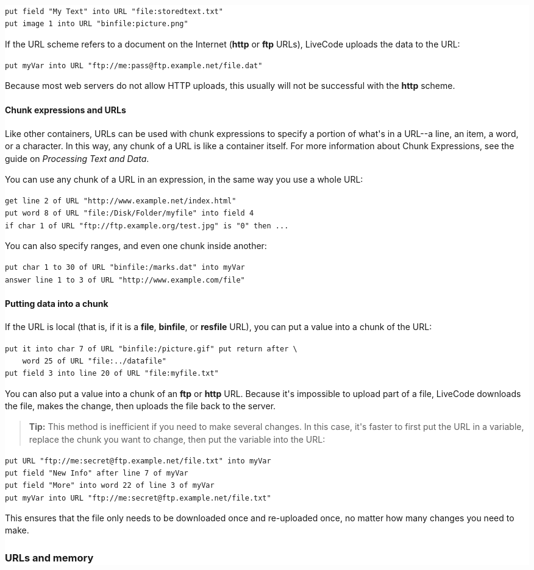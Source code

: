 	put field "My Text" into URL "file:storedtext.txt" 
	put image 1 into URL "binfile:picture.png"

If the URL scheme refers to a document on the Internet (**http** or
**ftp** URLs), LiveCode uploads the data to the URL:

	put myVar into URL "ftp://me:pass@ftp.example.net/file.dat"

Because most web servers do not allow HTTP uploads, this usually will
not be successful with the **http** scheme.

#### Chunk expressions and URLs

Like other containers, URLs can be used with chunk expressions to
specify a portion of what's in a URL--a line, an item, a word, or a
character. In this way, any chunk of a URL is like a container itself.
For more information about Chunk Expressions, see the guide on
*Processing Text and Data*.

You can use any chunk of a URL in an expression, in the same way you use
a whole URL:

	get line 2 of URL "http://www.example.net/index.html" 
	put word 8 of URL "file:/Disk/Folder/myfile" into field 4 
	if char 1 of URL "ftp://ftp.example.org/test.jpg" is "0" then ...

You can also specify ranges, and even one chunk inside another:

	put char 1 to 30 of URL "binfile:/marks.dat" into myVar 
	answer line 1 to 3 of URL "http://www.example.com/file"

#### Putting data into a chunk

If the URL is local (that is, if it is a **file**, **binfile**, or
**resfile** URL), you can put a value into a chunk of the URL:

	put it into char 7 of URL "binfile:/picture.gif" put return after \
 		word 25 of URL "file:../datafile" 
	put field 3 into line 20 of URL "file:myfile.txt" 

You can also put a value into a chunk of an **ftp** or **http** URL.
Because it's impossible to upload part of a file, LiveCode downloads the
file, makes the change, then uploads the file back to the server.

> **Tip:** This method is inefficient if you need to make several
changes. In this case, it's faster to first put the URL in a variable, replace the chunk you
want to change, then put the variable into the URL:

	put URL "ftp://me:secret@ftp.example.net/file.txt" into myVar 
	put field "New Info" after line 7 of myVar 
	put field "More" into word 22 of line 3 of myVar
	put myVar into URL "ftp://me:secret@ftp.example.net/file.txt"

This ensures that the file only needs to be downloaded once and
re-uploaded once, no matter how many changes you need to make.

### **URLs and memory**
